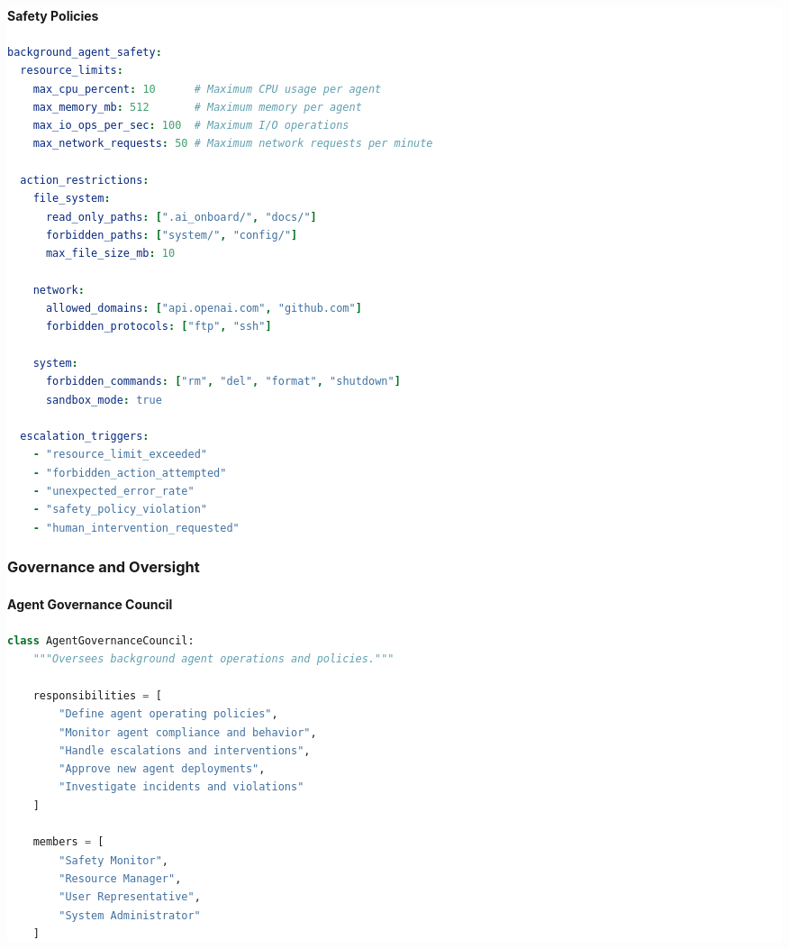 #### **Safety Policies**
```yaml
background_agent_safety:
  resource_limits:
    max_cpu_percent: 10      # Maximum CPU usage per agent
    max_memory_mb: 512       # Maximum memory per agent
    max_io_ops_per_sec: 100  # Maximum I/O operations
    max_network_requests: 50 # Maximum network requests per minute
  
  action_restrictions:
    file_system:
      read_only_paths: [".ai_onboard/", "docs/"]
      forbidden_paths: ["system/", "config/"]
      max_file_size_mb: 10
    
    network:
      allowed_domains: ["api.openai.com", "github.com"]
      forbidden_protocols: ["ftp", "ssh"]
    
    system:
      forbidden_commands: ["rm", "del", "format", "shutdown"]
      sandbox_mode: true
  
  escalation_triggers:
    - "resource_limit_exceeded"
    - "forbidden_action_attempted"
    - "unexpected_error_rate"
    - "safety_policy_violation"
    - "human_intervention_requested"
```

### Governance and Oversight

#### **Agent Governance Council**
```python
class AgentGovernanceCouncil:
    """Oversees background agent operations and policies."""
    
    responsibilities = [
        "Define agent operating policies",
        "Monitor agent compliance and behavior",
        "Handle escalations and interventions",
        "Approve new agent deployments",
        "Investigate incidents and violations"
    ]
    
    members = [
        "Safety Monitor",
        "Resource Manager", 
        "User Representative",
        "System Administrator"
    ]
```
